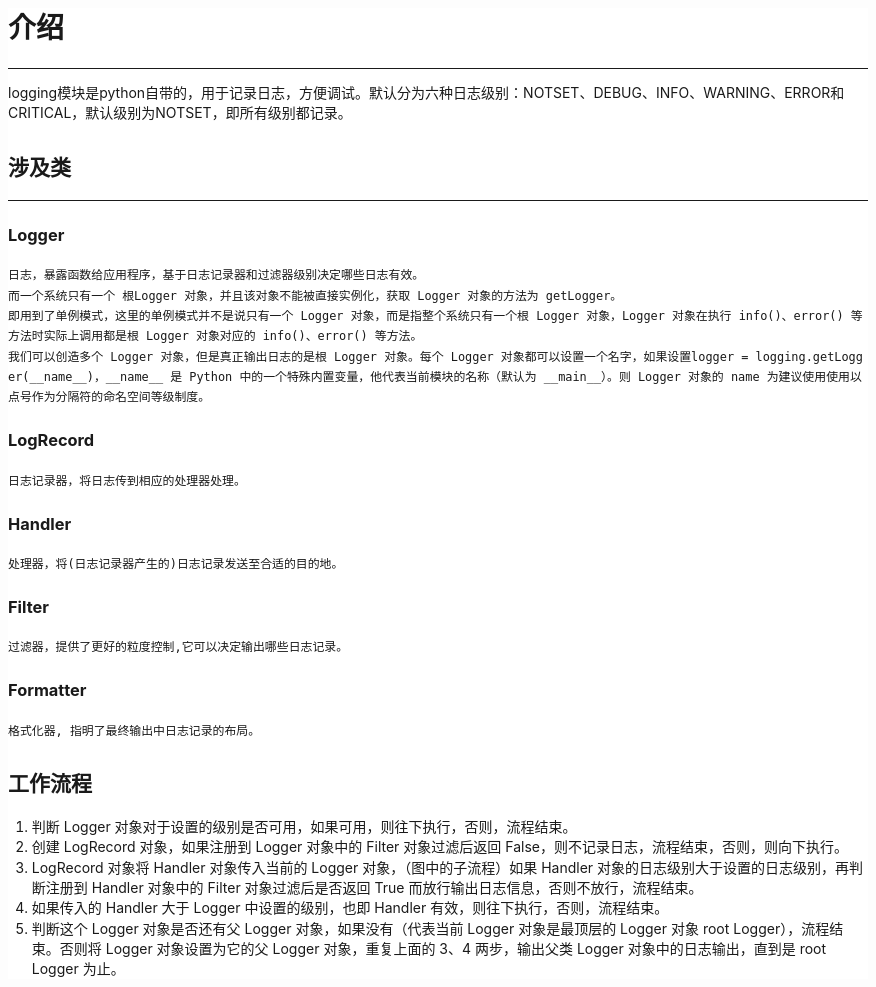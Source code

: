 # 介绍

---

logging模块是python自带的，用于记录日志，方便调试。默认分为六种日志级别：NOTSET、DEBUG、INFO、WARNING、ERROR和CRITICAL，默认级别为NOTSET，即所有级别都记录。

## 涉及类

---

### Logger
    日志，暴露函数给应用程序，基于日志记录器和过滤器级别决定哪些日志有效。
    而一个系统只有一个 根Logger 对象，并且该对象不能被直接实例化，获取 Logger 对象的方法为 getLogger。
    即用到了单例模式，这里的单例模式并不是说只有一个 Logger 对象，而是指整个系统只有一个根 Logger 对象，Logger 对象在执行 info()、error() 等方法时实际上调用都是根 Logger 对象对应的 info()、error() 等方法。
    我们可以创造多个 Logger 对象，但是真正输出日志的是根 Logger 对象。每个 Logger 对象都可以设置一个名字，如果设置logger = logging.getLogger(__name__)，__name__ 是 Python 中的一个特殊内置变量，他代表当前模块的名称（默认为 __main__）。则 Logger 对象的 name 为建议使用使用以点号作为分隔符的命名空间等级制度。

### LogRecord
    日志记录器，将日志传到相应的处理器处理。
### Handler
    处理器，将(日志记录器产生的)日志记录发送至合适的目的地。
### Filter
    过滤器，提供了更好的粒度控制,它可以决定输出哪些日志记录。
### Formatter
    格式化器, 指明了最终输出中日志记录的布局。



## 工作流程
1. 判断 Logger 对象对于设置的级别是否可用，如果可用，则往下执行，否则，流程结束。
2. 创建 LogRecord 对象，如果注册到 Logger 对象中的 Filter 对象过滤后返回 False，则不记录日志，流程结束，否则，则向下执行。
3. LogRecord 对象将 Handler 对象传入当前的 Logger 对象，（图中的子流程）如果 Handler 对象的日志级别大于设置的日志级别，再判断注册到 Handler 对象中的 Filter 对象过滤后是否返回 True 而放行输出日志信息，否则不放行，流程结束。
4. 如果传入的 Handler 大于 Logger 中设置的级别，也即 Handler 有效，则往下执行，否则，流程结束。
5. 判断这个 Logger 对象是否还有父 Logger 对象，如果没有（代表当前 Logger 对象是最顶层的 Logger 对象 root Logger），流程结束。否则将 Logger 对象设置为它的父 Logger 对象，重复上面的 3、4 两步，输出父类 Logger 对象中的日志输出，直到是 root Logger 为止。
